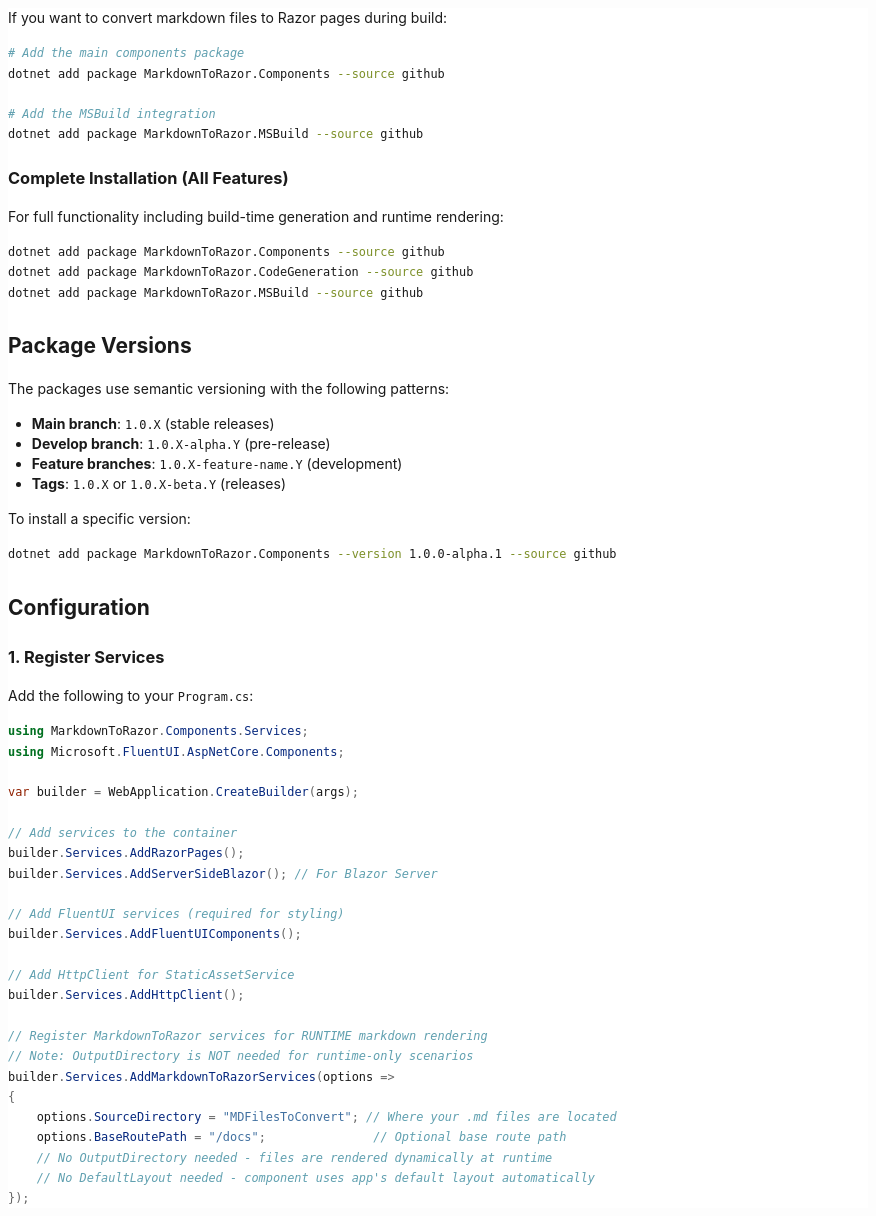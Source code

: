 If you want to convert markdown files to Razor pages during build:

```bash
# Add the main components package
dotnet add package MarkdownToRazor.Components --source github

# Add the MSBuild integration
dotnet add package MarkdownToRazor.MSBuild --source github
```

### Complete Installation (All Features)

For full functionality including build-time generation and runtime rendering:

```bash
dotnet add package MarkdownToRazor.Components --source github
dotnet add package MarkdownToRazor.CodeGeneration --source github
dotnet add package MarkdownToRazor.MSBuild --source github
```

## Package Versions

The packages use semantic versioning with the following patterns:

- **Main branch**: `1.0.X` (stable releases)
- **Develop branch**: `1.0.X-alpha.Y` (pre-release)
- **Feature branches**: `1.0.X-feature-name.Y` (development)
- **Tags**: `1.0.X` or `1.0.X-beta.Y` (releases)

To install a specific version:

```bash
dotnet add package MarkdownToRazor.Components --version 1.0.0-alpha.1 --source github
```

## Configuration

### 1. Register Services

Add the following to your `Program.cs`:

```csharp
using MarkdownToRazor.Components.Services;
using Microsoft.FluentUI.AspNetCore.Components;

var builder = WebApplication.CreateBuilder(args);

// Add services to the container
builder.Services.AddRazorPages();
builder.Services.AddServerSideBlazor(); // For Blazor Server

// Add FluentUI services (required for styling)
builder.Services.AddFluentUIComponents();

// Add HttpClient for StaticAssetService
builder.Services.AddHttpClient();

// Register MarkdownToRazor services for RUNTIME markdown rendering
// Note: OutputDirectory is NOT needed for runtime-only scenarios
builder.Services.AddMarkdownToRazorServices(options =>
{
    options.SourceDirectory = "MDFilesToConvert"; // Where your .md files are located
    options.BaseRoutePath = "/docs";               // Optional base route path
    // No OutputDirectory needed - files are rendered dynamically at runtime
    // No DefaultLayout needed - component uses app's default layout automatically
});

```